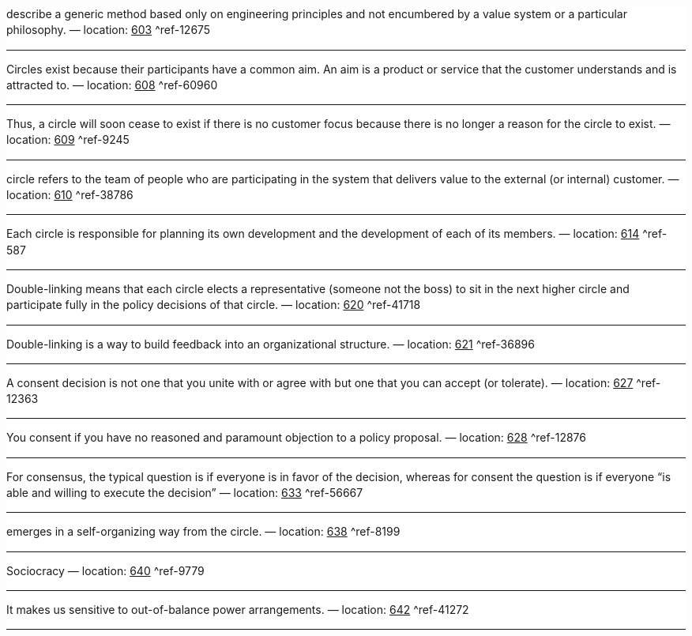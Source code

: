 describe a generic method based only on engineering principles and not encumbered by a value system or a particular philosophy. — location: [603](kindle://book?action=open&asin=B0841298GC&location=603) ^ref-12675

---
Circles exist because their participants have a common aim. An aim is a product or service that the customer understands and is attracted to. — location: [608](kindle://book?action=open&asin=B0841298GC&location=608) ^ref-60960

---
Thus, a circle will soon cease to exist if there is no customer focus because there is no longer a reason for the circle to exist. — location: [609](kindle://book?action=open&asin=B0841298GC&location=609) ^ref-9245

---
circle refers to the team of people who are participating in the system that delivers value to the external (or internal) customer. — location: [610](kindle://book?action=open&asin=B0841298GC&location=610) ^ref-38786

---
Each circle is responsible for planning its own development and the development of each of its members. — location: [614](kindle://book?action=open&asin=B0841298GC&location=614) ^ref-587

---
Double-linking means that each circle elects a representative (someone not the boss) to sit in the next higher circle and participate fully in the policy decisions of that circle. — location: [620](kindle://book?action=open&asin=B0841298GC&location=620) ^ref-41718

---
Double-linking is a way to build feedback into an organizational structure. — location: [621](kindle://book?action=open&asin=B0841298GC&location=621) ^ref-36896

---
A consent decision is not one that you unite with or agree with but one that you can accept (or tolerate). — location: [627](kindle://book?action=open&asin=B0841298GC&location=627) ^ref-12363

---
You consent if you have no reasoned and paramount objection to a policy proposal. — location: [628](kindle://book?action=open&asin=B0841298GC&location=628) ^ref-12876

---
For consensus, the typical question is if everyone is in favor of the decision, whereas for consent the question is if everyone “is able and willing to execute the decision” — location: [633](kindle://book?action=open&asin=B0841298GC&location=633) ^ref-56667

---
emerges in a self-organizing way from the circle. — location: [638](kindle://book?action=open&asin=B0841298GC&location=638) ^ref-8199

---
Sociocracy — location: [640](kindle://book?action=open&asin=B0841298GC&location=640) ^ref-9779

---
It makes us sensitive to out-of-balance power arrangements. — location: [642](kindle://book?action=open&asin=B0841298GC&location=642) ^ref-41272

---